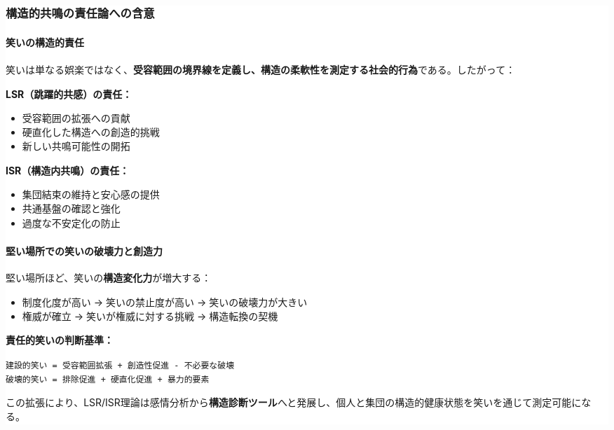 ### 構造的共鳴の責任論への含意

#### 笑いの構造的責任
笑いは単なる娯楽ではなく、**受容範囲の境界線を定義し、構造の柔軟性を測定する社会的行為**である。したがって：

**LSR（跳躍的共感）の責任：**
- 受容範囲の拡張への貢献
- 硬直化した構造への創造的挑戦
- 新しい共鳴可能性の開拓

**ISR（構造内共鳴）の責任：**
- 集団結束の維持と安心感の提供
- 共通基盤の確認と強化
- 過度な不安定化の防止

#### 堅い場所での笑いの破壊力と創造力
堅い場所ほど、笑いの**構造変化力**が増大する：
- 制度化度が高い → 笑いの禁止度が高い → 笑いの破壊力が大きい
- 権威が確立 → 笑いが権威に対する挑戦 → 構造転換の契機

**責任的笑いの判断基準：**
```
建設的笑い = 受容範囲拡張 + 創造性促進 - 不必要な破壊
破壊的笑い = 排除促進 + 硬直化促進 + 暴力的要素
```

この拡張により、LSR/ISR理論は感情分析から**構造診断ツール**へと発展し、個人と集団の構造的健康状態を笑いを通じて測定可能になる。
